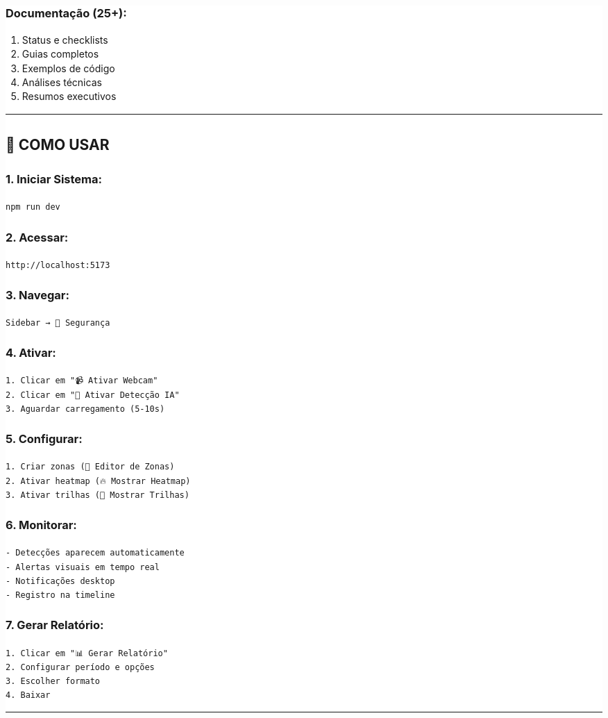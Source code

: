 ### Documentação (25+):
1. Status e checklists
2. Guias completos
3. Exemplos de código
4. Análises técnicas
5. Resumos executivos

---

## 🎯 COMO USAR

### 1. Iniciar Sistema:
```bash
npm run dev
```

### 2. Acessar:
```
http://localhost:5173
```

### 3. Navegar:
```
Sidebar → 🎥 Segurança
```

### 4. Ativar:
```
1. Clicar em "📹 Ativar Webcam"
2. Clicar em "🤖 Ativar Detecção IA"
3. Aguardar carregamento (5-10s)
```

### 5. Configurar:
```
1. Criar zonas (🎯 Editor de Zonas)
2. Ativar heatmap (🔥 Mostrar Heatmap)
3. Ativar trilhas (🎯 Mostrar Trilhas)
```

### 6. Monitorar:
```
- Detecções aparecem automaticamente
- Alertas visuais em tempo real
- Notificações desktop
- Registro na timeline
```

### 7. Gerar Relatório:
```
1. Clicar em "📊 Gerar Relatório"
2. Configurar período e opções
3. Escolher formato
4. Baixar
```

---